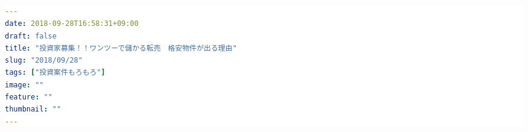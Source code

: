 ```yaml
---
date: 2018-09-28T16:58:31+09:00
draft: false
title: "投資家募集！！ワンツーで儲かる転売　格安物件が出る理由"
slug: "2018/09/28"
tags: ["投資案件もろもろ"]
image: ""
feature: ""
thumbnail: ""
---
```
